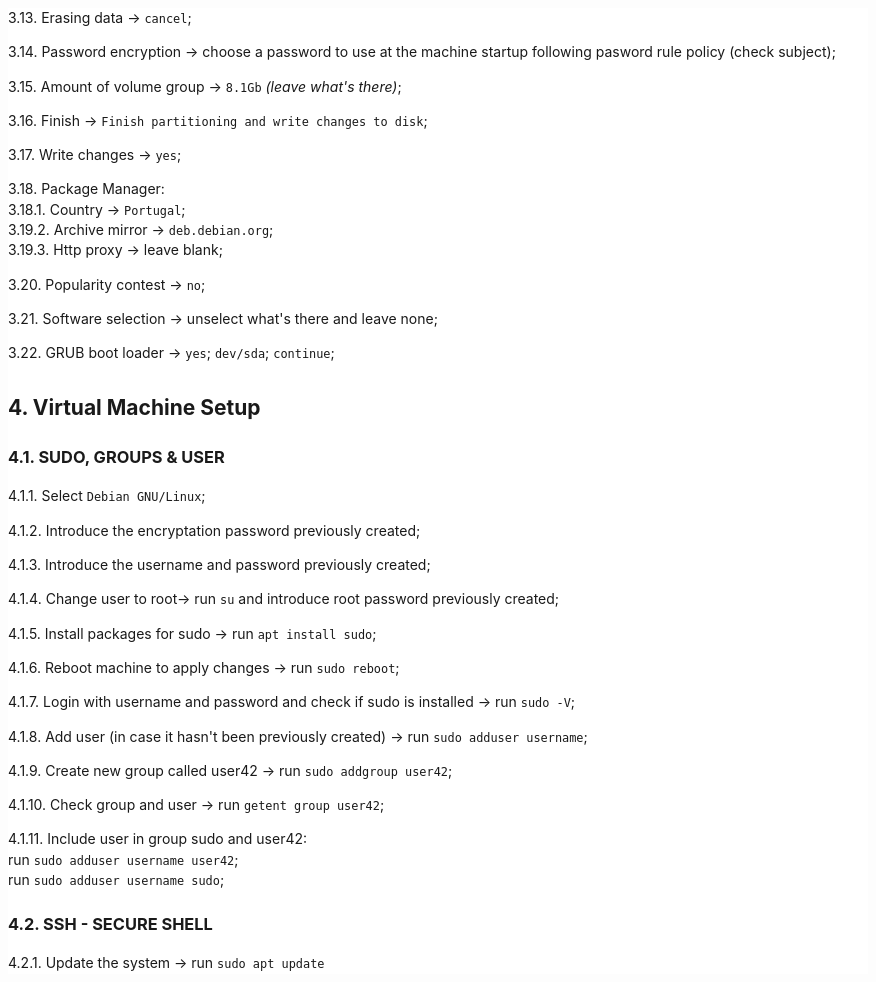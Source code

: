 3.13. Erasing data -> `cancel`;

3.14. Password encryption -> choose a password to use at the machine startup following pasword rule policy (check subject);

3.15. Amount of volume group -> `8.1Gb` *(leave what's there)*;

3.16. Finish -> `Finish partitioning and write changes to disk`;

3.17. Write changes -> `yes`;

3.18. Package Manager:
\
3.18.1. Country -> `Portugal`;
\
3.19.2. Archive mirror -> `deb.debian.org`;
\
3.19.3. Http proxy -> leave blank;

3.20. Popularity contest -> `no`;

3.21. Software selection -> unselect what's there and leave none;

3.22. GRUB boot loader -> `yes`; `dev/sda`; `continue`;

## 4. Virtual Machine Setup

### 4.1. SUDO, GROUPS & USER

4.1.1. Select `Debian GNU/Linux`;

4.1.2. Introduce the encryptation password previously created;

4.1.3. Introduce the username and password previously created;

4.1.4. Change user to root-> run `su` and introduce root password previously created;

4.1.5. Install packages for sudo -> run `apt install sudo`;

4.1.6. Reboot machine to apply changes -> run `sudo reboot`;

4.1.7. Login with username and password and check if sudo is installed -> run `sudo -V`;

4.1.8. Add user (in case it hasn't been previously created) -> run `sudo adduser username`;

4.1.9. Create new group called user42 -> run `sudo addgroup user42`;

4.1.10. Check group and user -> run `getent group user42`;

4.1.11. Include user in group sudo and user42:
\
run `sudo adduser username user42`;
\
run `sudo adduser username sudo`;

### 4.2. SSH - SECURE SHELL

4.2.1. Update the system -> run `sudo apt update`
